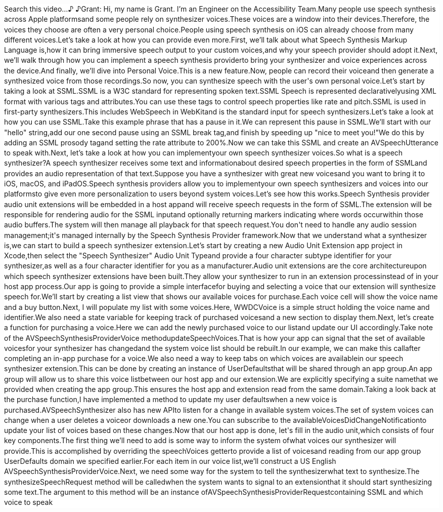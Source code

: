 Search this video…♪ ♪Grant: Hi, my name is Grant. I’m an Engineer on the Accessibility Team.Many people use speech synthesis across Apple platformsand some people rely on synthesizer voices.These voices are a window into their devices.Therefore, the voices they choose are often a very personal choice.People using speech synthesis on iOS can already choose from many different voices.Let’s take a look at how you can provide even more.First, we’ll talk about what Speech Synthesis Markup Language is,how it can bring immersive speech output to your custom voices,and why your speech provider should adopt it.Next, we’ll walk through how you can implement a speech synthesis providerto bring your synthesizer and voice experiences across the device.And finally, we’ll dive into Personal Voice.This is a new feature.Now, people can record their voiceand then generate a synthesized voice from those recordings.So now, you can synthesize speech with the user's own personal voice.Let’s start by taking a look at SSML.SSML is a W3C standard for representing spoken text.SSML Speech is represented declarativelyusing XML format with various tags and attributes.You can use these tags to control speech properties like rate and pitch.SSML is used in first-party synthesizers.This includes WebSpeech in WebKitand is the standard input for speech synthesizers.Let’s take a look at how you can use SSML.Take this example phrase that has a pause in it.We can represent this pause in SSML.We’ll start with our "hello" string,add our one second pause using an SSML break tag,and finish by speeding up "nice to meet you!"We do this by adding an SSML prosody tagand setting the rate attribute to 200%.Now we can take this SSML and create an AVSpeechUtterance to speak with.Next, let’s take a look at how you can implementyour own speech synthesizer voices.So what is a speech synthesizer?A speech synthesizer receives some text and informationabout desired speech properties in the form of SSMLand provides an audio representation of that text.Suppose you have a synthesizer with great new voicesand you want to bring it to iOS, macOS, and iPadOS.Speech synthesis providers allow you to implementyour own speech synthesizers and voices into our platformsto give even more personalization to users beyond system voices.Let’s see how this works.Speech Synthesis provider audio unit extensions will be embedded in a host appand will receive speech requests in the form of SSML.The extension will be responsible for rendering audio for the SSML inputand optionally returning markers indicating where words occurwithin those audio buffers.The system will then manage all playback for that speech request.You don't need to handle any audio session management;it's managed internally by the Speech Synthesis Provider framework.Now that we understand what a synthesizer is,we can start to build a speech synthesizer extension.Let’s start by creating a new Audio Unit Extension app project in Xcode,then select the "Speech Synthesizer" Audio Unit Typeand provide a four character subtype identifier for your synthesizer,as well as a four character identifier for you as a manufacturer.Audio unit extensions are the core architectureupon which speech synthesizer extensions have been built.They allow your synthesizer to run in an extension processinstead of in your host app process.Our app is going to provide a simple interfacefor buying and selecting a voice that our extension will synthesize speech for.We’ll start by creating a list view that shows our available voices for purchase.Each voice cell will show the voice name and a buy button.Next, I will populate my list with some voices.Here, WWDCVoice is a simple struct holding the voice name and identifier.We also need a state variable for keeping track of purchased voicesand a new section to display them.Next, let’s create a function for purchasing a voice.Here we can add the newly purchased voice to our listand update our UI accordingly.Take note of the AVSpeechSynthesisProviderVoice methodupdateSpeechVoices.That is how your app can signal that the set of available voicesfor your synthesizer has changedand the system voice list should be rebuilt.In our example, we can make this callafter completing an in-app purchase for a voice.We also need a way to keep tabs on which voices are availablein our speech synthesizer extension.This can be done by creating an instance of UserDefaultsthat will be shared through an app group.An app group will allow us to share this voice listbetween our host app and our extension.We are explicitly specifying a suite namethat we provided when creating the app group.This ensures the host app and extension read from the same domain.Taking a look back at the purchase function,I have implemented a method to update my user defaultswhen a new voice is purchased.AVSpeechSynthesizer also has new APIto listen for a change in available system voices.The set of system voices can change when a user deletes a voiceor downloads a new one.You can subscribe to the availableVoicesDidChangeNotificationto update your list of voices based on these changes.Now that our host app is done, let's fill in the audio unit,which consists of four key components.The first thing we’ll need to add is some way to inform the system ofwhat voices our synthesizer will provide.This is accomplished by overriding the speechVoices getterto provide a list of voicesand reading from our app group UserDefaults domain we specified earlier.For each item in our voice list,we’ll construct a US English AVSpeechSynthesisProviderVoice.Next, we need some way for the system to tell the synthesizerwhat text to synthesize.The synthesizeSpeechRequest method will be calledwhen the system wants to signal to an extensionthat it should start synthesizing some text.The argument to this method will be an instance ofAVSpeechSynthesisProviderRequestcontaining SSML and which voice to speak